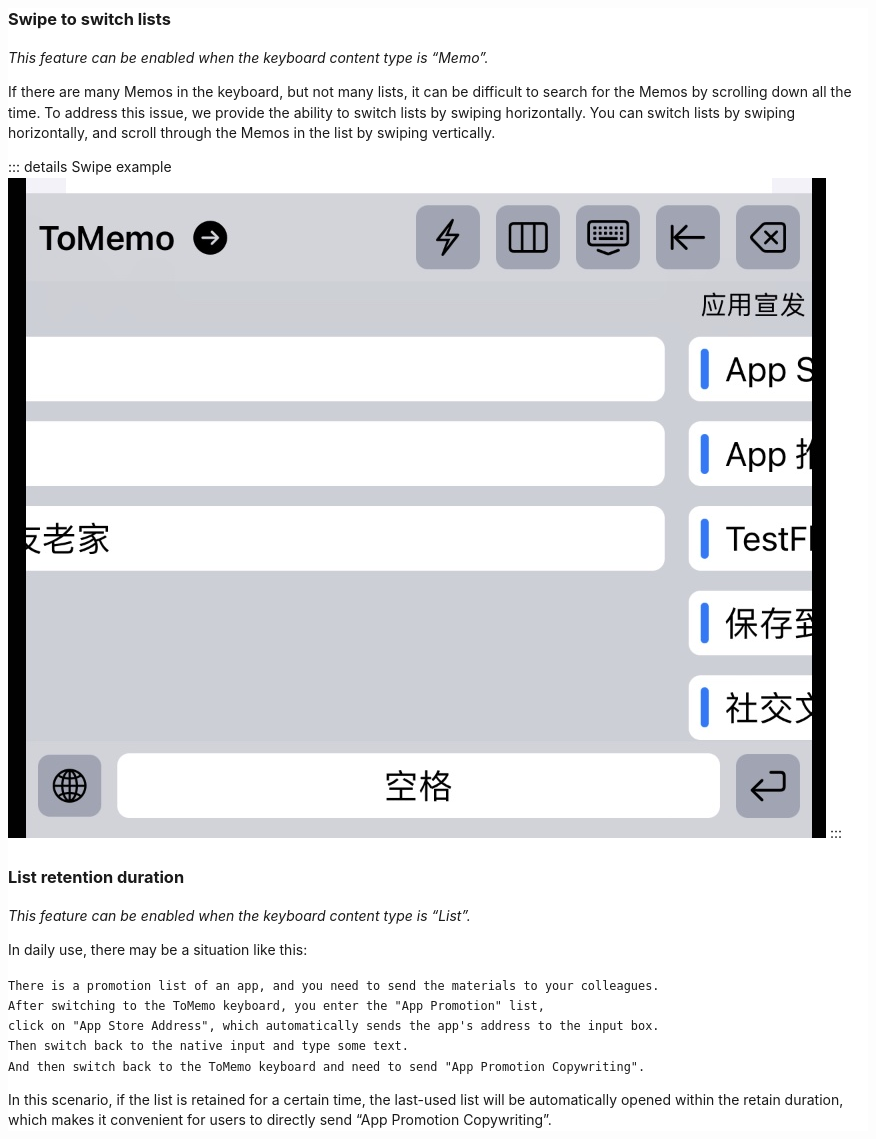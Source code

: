 ### Swipe to switch lists

*This feature can be enabled when the keyboard content type is “Memo”.*

If there are many Memos in the keyboard, but not many lists, it can be difficult to search for the Memos by scrolling down all the time. To address this issue, we provide the ability to switch lists by swiping horizontally. You can switch lists by swiping horizontally, and scroll through the Memos in the list by swiping vertically.

::: details Swipe example
![keyboard-swipe-list.jpg](/images/keyboard/keyboard-swipe-list.jpg)
:::

### List retention duration

_This feature can be enabled when the keyboard content type is “List”._

In daily use, there may be a situation like this:
``` scenario
There is a promotion list of an app, and you need to send the materials to your colleagues.
After switching to the ToMemo keyboard, you enter the "App Promotion" list, 
click on "App Store Address", which automatically sends the app's address to the input box. 
Then switch back to the native input and type some text. 
And then switch back to the ToMemo keyboard and need to send "App Promotion Copywriting".
```
In this scenario, if the list is retained for a certain time, the last-used list will be automatically opened within the retain duration, which makes it convenient for users to directly send “App Promotion Copywriting”.
